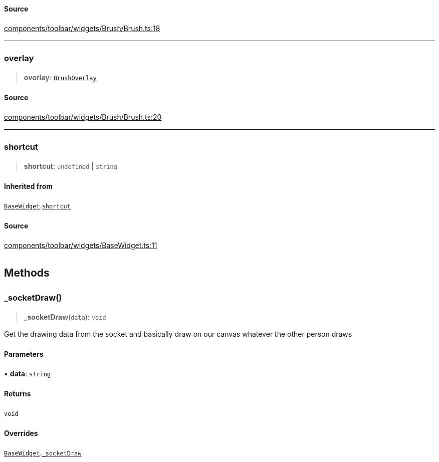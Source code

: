 #### Source

[components/toolbar/widgets/Brush/Brush.ts:18](https://github.com/fabienwnklr/free-drawing/blob/master/src/components/toolbar/widgets/Brush/Brush.ts#L18)

***

### overlay

> **overlay**: [`BrushOverlay`](../../../../../tools/Overlay/BrushOverlay/BrushOverlay/classes/BrushOverlay.md)

#### Source

[components/toolbar/widgets/Brush/Brush.ts:20](https://github.com/fabienwnklr/free-drawing/blob/master/src/components/toolbar/widgets/Brush/Brush.ts#L20)

***

### shortcut

> **shortcut**: `undefined` \| `string`

#### Inherited from

[`BaseWidget`](../../../BaseWidget/classes/BaseWidget.md).[`shortcut`](../../../BaseWidget/classes/BaseWidget.md#shortcut)

#### Source

[components/toolbar/widgets/BaseWidget.ts:11](https://github.com/fabienwnklr/free-drawing/blob/master/src/components/toolbar/widgets/BaseWidget.ts#L11)

## Methods

### \_socketDraw()

> **\_socketDraw**(`data`): `void`

Get the drawing data from the socket and basically
draw on our canvas whatever the other person draws

#### Parameters

• **data**: `string`

#### Returns

`void`

#### Overrides

[`BaseWidget`](../../../BaseWidget/classes/BaseWidget.md).[`_socketDraw`](../../../BaseWidget/classes/BaseWidget.md#_socketdraw)
